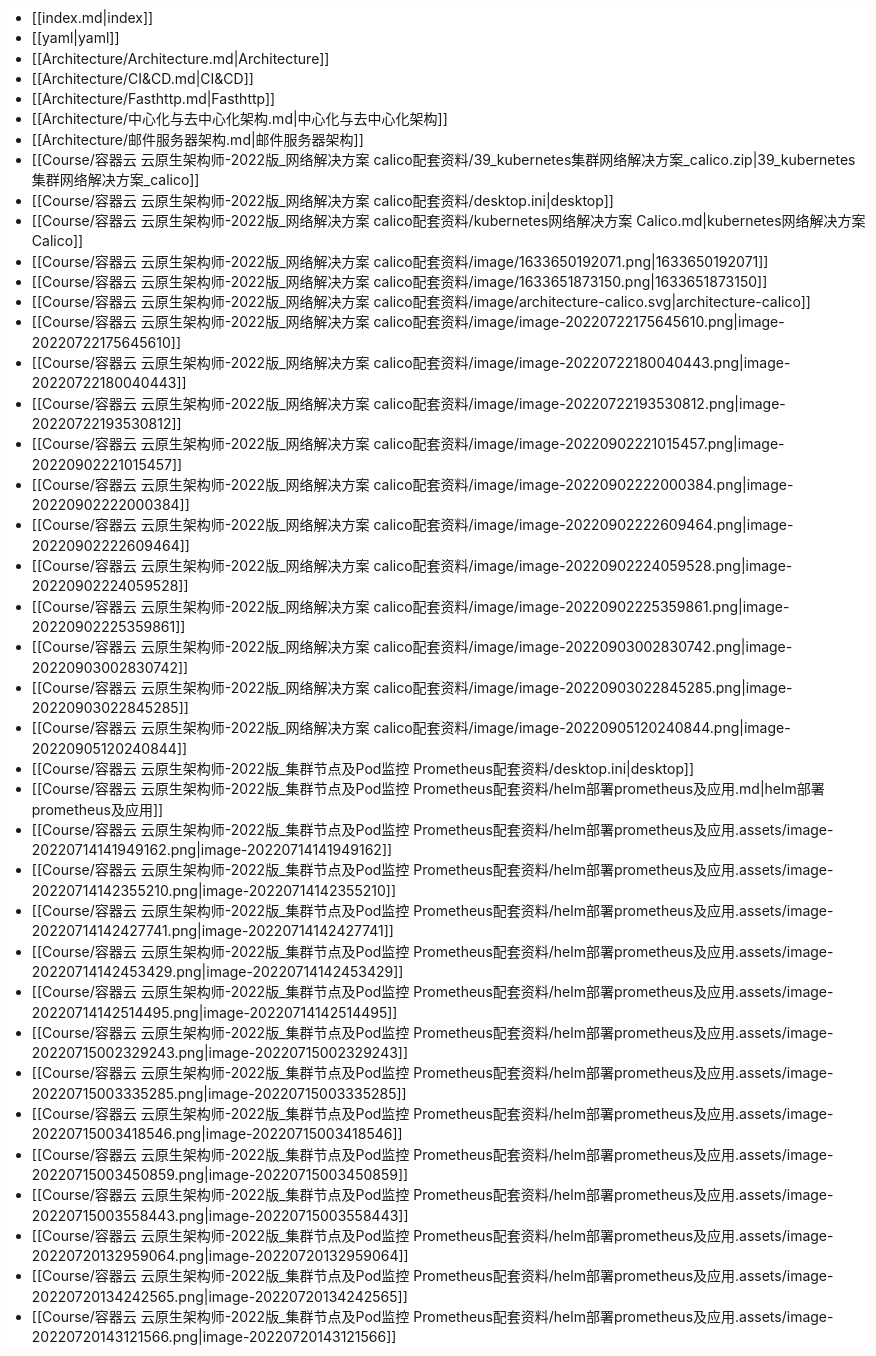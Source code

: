 - [[index.md|index]]
- [[yaml|yaml]]
- [[Architecture/Architecture.md|Architecture]]
- [[Architecture/CI&CD.md|CI&CD]]
- [[Architecture/Fasthttp.md|Fasthttp]]
- [[Architecture/中心化与去中心化架构.md|中心化与去中心化架构]]
- [[Architecture/邮件服务器架构.md|邮件服务器架构]]
- [[Course/容器云 云原生架构师-2022版_网络解决方案 calico配套资料/39_kubernetes集群网络解决方案_calico.zip|39_kubernetes集群网络解决方案_calico]]
- [[Course/容器云 云原生架构师-2022版_网络解决方案 calico配套资料/desktop.ini|desktop]]
- [[Course/容器云 云原生架构师-2022版_网络解决方案 calico配套资料/kubernetes网络解决方案 Calico.md|kubernetes网络解决方案 Calico]]
- [[Course/容器云 云原生架构师-2022版_网络解决方案 calico配套资料/image/1633650192071.png|1633650192071]]
- [[Course/容器云 云原生架构师-2022版_网络解决方案 calico配套资料/image/1633651873150.png|1633651873150]]
- [[Course/容器云 云原生架构师-2022版_网络解决方案 calico配套资料/image/architecture-calico.svg|architecture-calico]]
- [[Course/容器云 云原生架构师-2022版_网络解决方案 calico配套资料/image/image-20220722175645610.png|image-20220722175645610]]
- [[Course/容器云 云原生架构师-2022版_网络解决方案 calico配套资料/image/image-20220722180040443.png|image-20220722180040443]]
- [[Course/容器云 云原生架构师-2022版_网络解决方案 calico配套资料/image/image-20220722193530812.png|image-20220722193530812]]
- [[Course/容器云 云原生架构师-2022版_网络解决方案 calico配套资料/image/image-20220902221015457.png|image-20220902221015457]]
- [[Course/容器云 云原生架构师-2022版_网络解决方案 calico配套资料/image/image-20220902222000384.png|image-20220902222000384]]
- [[Course/容器云 云原生架构师-2022版_网络解决方案 calico配套资料/image/image-20220902222609464.png|image-20220902222609464]]
- [[Course/容器云 云原生架构师-2022版_网络解决方案 calico配套资料/image/image-20220902224059528.png|image-20220902224059528]]
- [[Course/容器云 云原生架构师-2022版_网络解决方案 calico配套资料/image/image-20220902225359861.png|image-20220902225359861]]
- [[Course/容器云 云原生架构师-2022版_网络解决方案 calico配套资料/image/image-20220903002830742.png|image-20220903002830742]]
- [[Course/容器云 云原生架构师-2022版_网络解决方案 calico配套资料/image/image-20220903022845285.png|image-20220903022845285]]
- [[Course/容器云 云原生架构师-2022版_网络解决方案 calico配套资料/image/image-20220905120240844.png|image-20220905120240844]]
- [[Course/容器云 云原生架构师-2022版_集群节点及Pod监控 Prometheus配套资料/desktop.ini|desktop]]
- [[Course/容器云 云原生架构师-2022版_集群节点及Pod监控 Prometheus配套资料/helm部署prometheus及应用.md|helm部署prometheus及应用]]
- [[Course/容器云 云原生架构师-2022版_集群节点及Pod监控 Prometheus配套资料/helm部署prometheus及应用.assets/image-20220714141949162.png|image-20220714141949162]]
- [[Course/容器云 云原生架构师-2022版_集群节点及Pod监控 Prometheus配套资料/helm部署prometheus及应用.assets/image-20220714142355210.png|image-20220714142355210]]
- [[Course/容器云 云原生架构师-2022版_集群节点及Pod监控 Prometheus配套资料/helm部署prometheus及应用.assets/image-20220714142427741.png|image-20220714142427741]]
- [[Course/容器云 云原生架构师-2022版_集群节点及Pod监控 Prometheus配套资料/helm部署prometheus及应用.assets/image-20220714142453429.png|image-20220714142453429]]
- [[Course/容器云 云原生架构师-2022版_集群节点及Pod监控 Prometheus配套资料/helm部署prometheus及应用.assets/image-20220714142514495.png|image-20220714142514495]]
- [[Course/容器云 云原生架构师-2022版_集群节点及Pod监控 Prometheus配套资料/helm部署prometheus及应用.assets/image-20220715002329243.png|image-20220715002329243]]
- [[Course/容器云 云原生架构师-2022版_集群节点及Pod监控 Prometheus配套资料/helm部署prometheus及应用.assets/image-20220715003335285.png|image-20220715003335285]]
- [[Course/容器云 云原生架构师-2022版_集群节点及Pod监控 Prometheus配套资料/helm部署prometheus及应用.assets/image-20220715003418546.png|image-20220715003418546]]
- [[Course/容器云 云原生架构师-2022版_集群节点及Pod监控 Prometheus配套资料/helm部署prometheus及应用.assets/image-20220715003450859.png|image-20220715003450859]]
- [[Course/容器云 云原生架构师-2022版_集群节点及Pod监控 Prometheus配套资料/helm部署prometheus及应用.assets/image-20220715003558443.png|image-20220715003558443]]
- [[Course/容器云 云原生架构师-2022版_集群节点及Pod监控 Prometheus配套资料/helm部署prometheus及应用.assets/image-20220720132959064.png|image-20220720132959064]]
- [[Course/容器云 云原生架构师-2022版_集群节点及Pod监控 Prometheus配套资料/helm部署prometheus及应用.assets/image-20220720134242565.png|image-20220720134242565]]
- [[Course/容器云 云原生架构师-2022版_集群节点及Pod监控 Prometheus配套资料/helm部署prometheus及应用.assets/image-20220720143121566.png|image-20220720143121566]]